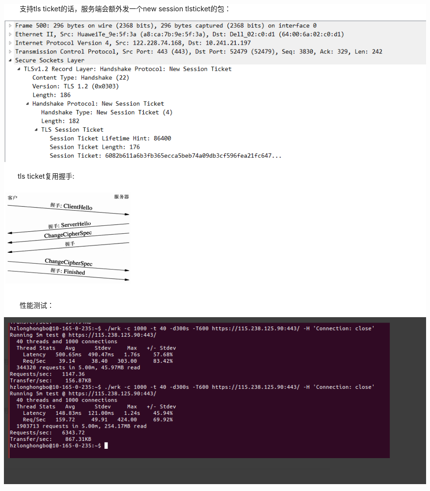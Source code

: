         
&emsp;&emsp; 支持tls ticket的话，服务端会额外发一个new session tlsticket的包：

![](2017-10-13-haproxy-https/tls_ticket_wireshark.png)      
        
        
&emsp;&emsp;tls ticket复用握手:    

![](2017-10-13-haproxy-https/tls_ticket_step.png)  
        
    
&emsp;&emsp; 性能测试：         
    
![](2017-10-13-haproxy-https/tls_ticket_test.png) 
